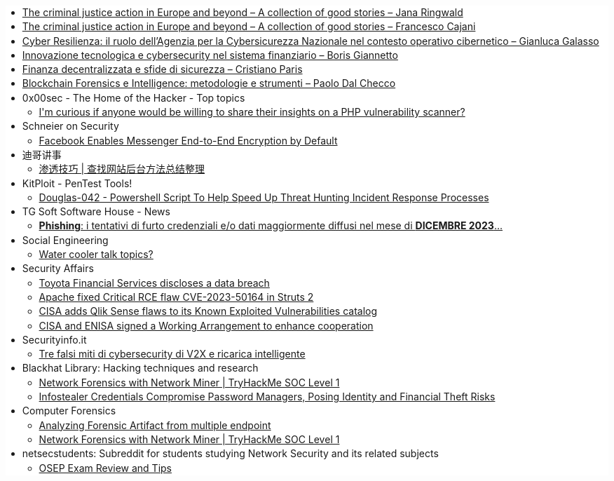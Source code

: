   - [The criminal justice action in Europe and beyond – A collection of good stories – Jana Ringwald](https://www.ictsecuritymagazine.com/cybersecurity-video/the-criminal-justice-action-in-europe-and-beyond-a-collection-of-good-stories-jana-ringwald/)
  - [The criminal justice action in Europe and beyond – A collection of good stories – Francesco Cajani](https://www.ictsecuritymagazine.com/cybersecurity-video/the-criminal-justice-action-in-europe-and-beyond-a-collection-of-good-stories-francesco-cajani/)
  - [Cyber Resilienza: il ruolo dell’Agenzia per la Cybersicurezza Nazionale nel contesto operativo cibernetico – Gianluca Galasso](https://www.ictsecuritymagazine.com/cybersecurity-video/cyber-resilienza-il-ruolo-dellagenzia-per-la-cybersicurezza-nazionale-nel-contesto-operativo-cibernetico-gianluca-galasso/)
  - [Innovazione tecnologica e cybersecurity nel sistema finanziario – Boris Giannetto](https://www.ictsecuritymagazine.com/cybersecurity-video/innovazione-tecnologica-e-cybersecurity-nel-sistema-finanziario-boris-giannetto/)
  - [Finanza decentralizzata e sfide di sicurezza – Cristiano Paris](https://www.ictsecuritymagazine.com/cybersecurity-video/finanza-decentralizzata-e-sfide-di-sicurezza-cristiano-paris/)
  - [Blockchain Forensics e Intelligence: metodologie e strumenti – Paolo Dal Checco](https://www.ictsecuritymagazine.com/cybersecurity-video/blockchain-forensics-e-intelligence-metodologie-e-strumenti-paolo-dal-checco/)
- 0x00sec - The Home of the Hacker - Top topics
  - [I'm curious if anyone would be willing to share their insights on a PHP vulnerability scanner?](https://0x00sec.org/t/im-curious-if-anyone-would-be-willing-to-share-their-insights-on-a-php-vulnerability-scanner/38291)
- Schneier on Security
  - [Facebook Enables Messenger End-to-End Encryption by Default](https://www.schneier.com/blog/archives/2023/12/facebook-enables-messenger-end-to-end-encryption-by-default.html)
- 迪哥讲事
  - [渗透技巧 | 查找网站后台方法总结整理](https://mp.weixin.qq.com/s?__biz=MzIzMTIzNTM0MA==&mid=2247492977&idx=1&sn=332ef8f1e3419e57907444317535fb99&chksm=e8a5ef12dfd2660472b832d476496fac693273828b25db71921917021ba03bd304f897890b63&scene=58&subscene=0#rd)
- KitPloit - PenTest Tools!
  - [Douglas-042 - Powershell Script To Help Speed ​​Up Threat Hunting Incident Response Processes](http://www.kitploit.com/2023/12/douglas-042-powershell-script-to-help.html)
- TG Soft Software House - News
  - [<strong>Phishing</strong>: i tentativi di furto credenziali e/o dati maggiormente diffusi nel mese di <strong>DICEMBRE 2023</strong>...](http://www.tgsoft.it/italy/news_archivio.asp?id=1494)
- Social Engineering
  - [Water cooler talk topics?](https://www.reddit.com/r/SocialEngineering/comments/18fuf5x/water_cooler_talk_topics/)
- Security Affairs
  - [Toyota Financial Services discloses a data breach](https://securityaffairs.com/155652/data-breach/toyota-financial-services-data-breach.html)
  - [Apache fixed Critical RCE flaw CVE-2023-50164 in Struts 2](https://securityaffairs.com/155643/hacking/apache-struts-2-critical-flaw.html)
  - [CISA adds Qlik Sense flaws to its Known Exploited Vulnerabilities catalog](https://securityaffairs.com/155615/security/cisa-qlik-sense-flaws-known-exploited-vulnerabilities-catalog.html)
  - [CISA and ENISA signed a Working Arrangement to enhance cooperation](https://securityaffairs.com/155606/security/cisa-enisa-signed-working-arrangement.html)
- Securityinfo.it
  - [Tre falsi miti di cybersecurity di V2X e ricarica intelligente](https://www.securityinfo.it/2023/12/11/tre-falsi-miti-di-cybersecurity-di-v2x-e-ricarica-intelligente/?utm_source=rss&utm_medium=rss&utm_campaign=tre-falsi-miti-di-cybersecurity-di-v2x-e-ricarica-intelligente)
- Blackhat Library: Hacking techniques and research
  - [Network Forensics with Network Miner | TryHackMe SOC Level 1](https://www.reddit.com/r/blackhat/comments/18g2zib/network_forensics_with_network_miner_tryhackme/)
  - [Infostealer Credentials Compromise Password Managers, Posing Identity and Financial Theft Risks](https://www.reddit.com/r/blackhat/comments/18fumpm/infostealer_credentials_compromise_password/)
- Computer Forensics
  - [Analyzing Forensic Artifact from multiple endpoint](https://www.reddit.com/r/computerforensics/comments/18fw323/analyzing_forensic_artifact_from_multiple_endpoint/)
  - [Network Forensics with Network Miner | TryHackMe SOC Level 1](https://www.reddit.com/r/computerforensics/comments/18g2yij/network_forensics_with_network_miner_tryhackme/)
- netsecstudents: Subreddit for students studying Network Security and its related subjects
  - [OSEP Exam Review and Tips](https://www.reddit.com/r/netsecstudents/comments/18g5ivo/osep_exam_review_and_tips/)